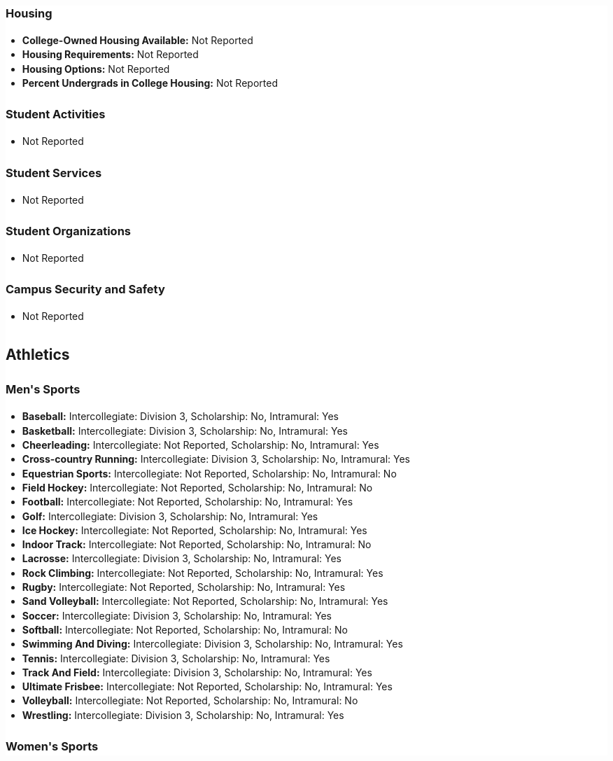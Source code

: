 ### Housing

- **College-Owned Housing Available:** Not Reported
- **Housing Requirements:** Not Reported
- **Housing Options:** Not Reported
- **Percent Undergrads in College Housing:** Not Reported

### Student Activities

- Not Reported

### Student Services

- Not Reported

### Student Organizations

- Not Reported

### Campus Security and Safety

- Not Reported

## Athletics

### Men's Sports

- **Baseball:** Intercollegiate: Division 3, Scholarship: No, Intramural: Yes
- **Basketball:** Intercollegiate: Division 3, Scholarship: No, Intramural: Yes
- **Cheerleading:** Intercollegiate: Not Reported, Scholarship: No, Intramural: Yes
- **Cross-country Running:** Intercollegiate: Division 3, Scholarship: No, Intramural: Yes
- **Equestrian Sports:** Intercollegiate: Not Reported, Scholarship: No, Intramural: No
- **Field Hockey:** Intercollegiate: Not Reported, Scholarship: No, Intramural: No
- **Football:** Intercollegiate: Not Reported, Scholarship: No, Intramural: Yes
- **Golf:** Intercollegiate: Division 3, Scholarship: No, Intramural: Yes
- **Ice Hockey:** Intercollegiate: Not Reported, Scholarship: No, Intramural: Yes
- **Indoor Track:** Intercollegiate: Not Reported, Scholarship: No, Intramural: No
- **Lacrosse:** Intercollegiate: Division 3, Scholarship: No, Intramural: Yes
- **Rock Climbing:** Intercollegiate: Not Reported, Scholarship: No, Intramural: Yes
- **Rugby:** Intercollegiate: Not Reported, Scholarship: No, Intramural: Yes
- **Sand Volleyball:** Intercollegiate: Not Reported, Scholarship: No, Intramural: Yes
- **Soccer:** Intercollegiate: Division 3, Scholarship: No, Intramural: Yes
- **Softball:** Intercollegiate: Not Reported, Scholarship: No, Intramural: No
- **Swimming And Diving:** Intercollegiate: Division 3, Scholarship: No, Intramural: Yes
- **Tennis:** Intercollegiate: Division 3, Scholarship: No, Intramural: Yes
- **Track And Field:** Intercollegiate: Division 3, Scholarship: No, Intramural: Yes
- **Ultimate Frisbee:** Intercollegiate: Not Reported, Scholarship: No, Intramural: Yes
- **Volleyball:** Intercollegiate: Not Reported, Scholarship: No, Intramural: No
- **Wrestling:** Intercollegiate: Division 3, Scholarship: No, Intramural: Yes

### Women's Sports
